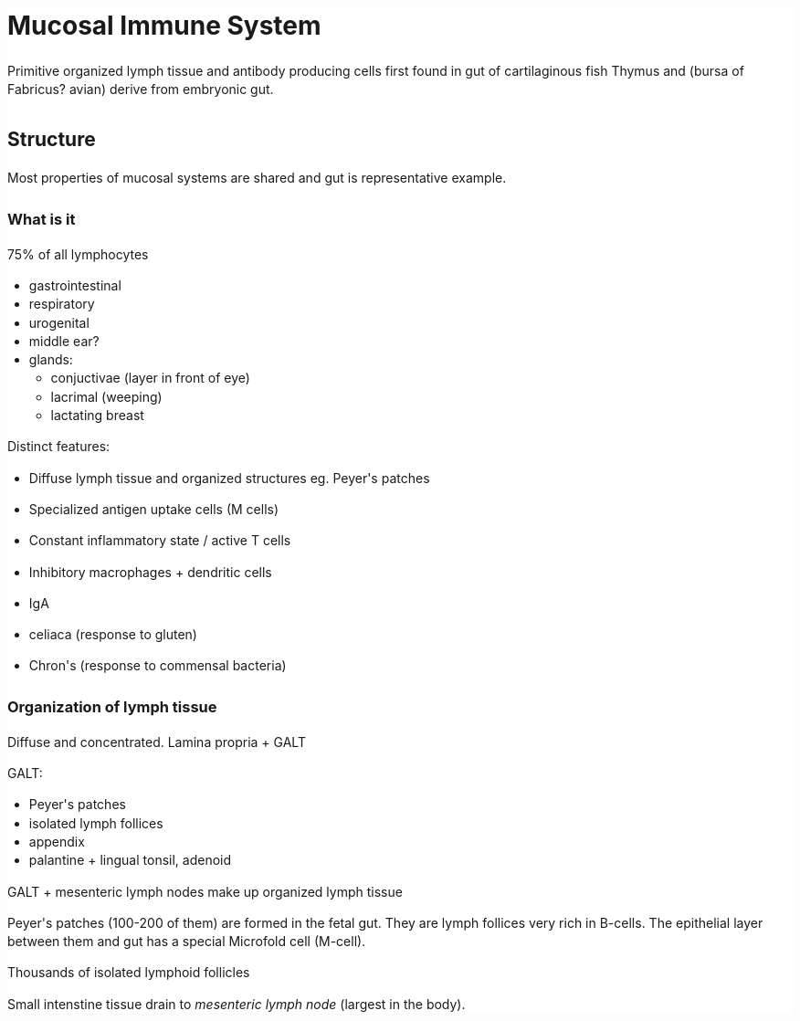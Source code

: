 # Mucosal Immune System

Primitive organized lymph tissue and antibody producing cells first found in
gut of cartilaginous fish
Thymus and (bursa of Fabricus? avian) derive from embryonic gut.

## Structure

Most properties of mucosal systems are shared and gut is representative
example.

### What is it

75% of all lymphocytes

- gastrointestinal
- respiratory
- urogenital
- middle ear?
- glands:
    - conjuctivae (layer in front of eye)
    - lacrimal (weeping)
    - lactating breast

Distinct features:

- Diffuse lymph tissue and organized structures eg. Peyer's patches
- Specialized antigen uptake cells (M cells)
- Constant inflammatory state / active T cells
- Inhibitory macrophages + dendritic cells
- IgA

- celiaca (response to gluten)
- Chron's (response to commensal bacteria)

### Organization of lymph tissue

Diffuse and concentrated. Lamina propria + GALT

GALT:
- Peyer's patches
- isolated lymph follices 
- appendix
- palantine + lingual tonsil, adenoid

GALT + mesenteric lymph nodes make up organized lymph tissue

Peyer's patches (100-200 of them) are formed in the fetal gut. They are lymph
follices very rich in B-cells. The epithelial layer between them and gut has a
special Microfold cell (M-cell).

Thousands of isolated lymphoid follicles

Small intenstine tissue drain to *mesenteric lymph node* (largest in the body).
